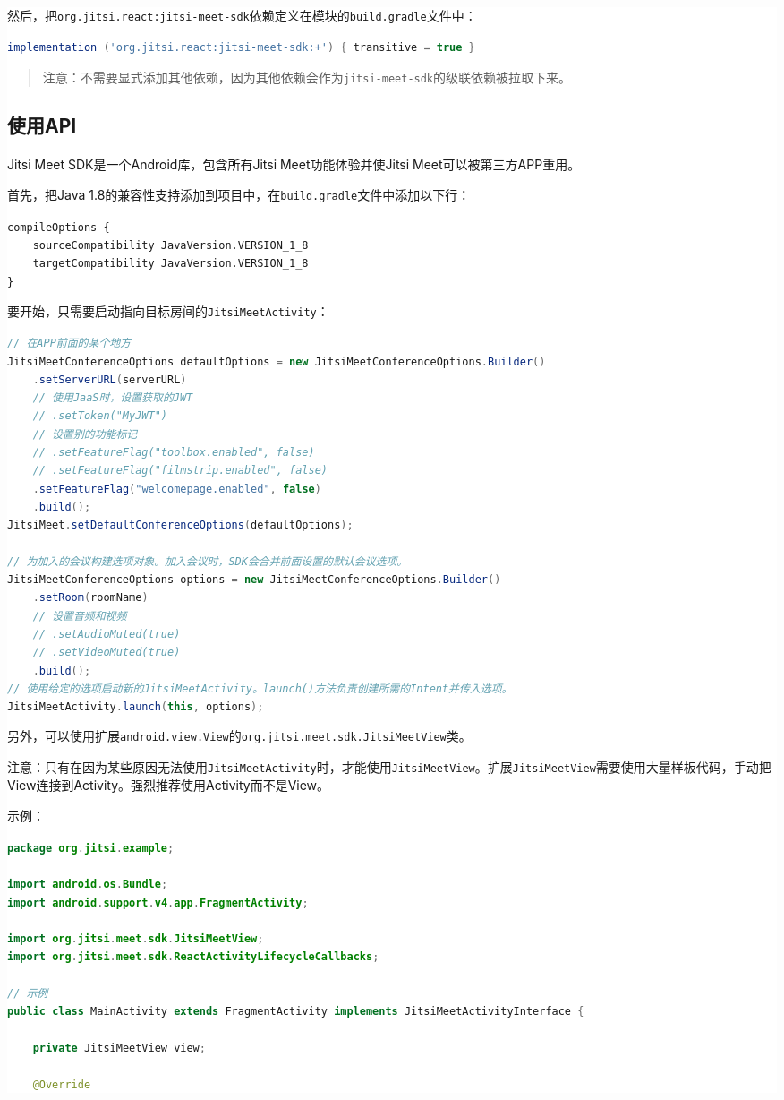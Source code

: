 然后，把`org.jitsi.react:jitsi-meet-sdk`依赖定义在模块的`build.gradle`文件中：

```gradle
implementation ('org.jitsi.react:jitsi-meet-sdk:+') { transitive = true }
```

> 注意：不需要显式添加其他依赖，因为其他依赖会作为`jitsi-meet-sdk`的级联依赖被拉取下来。

## 使用API

Jitsi Meet SDK是一个Android库，包含所有Jitsi Meet功能体验并使Jitsi Meet可以被第三方APP重用。

首先，把Java 1.8的兼容性支持添加到项目中，在`build.gradle`文件中添加以下行：

```
compileOptions {
    sourceCompatibility JavaVersion.VERSION_1_8
    targetCompatibility JavaVersion.VERSION_1_8
}
```

要开始，只需要启动指向目标房间的`JitsiMeetActivity`：

```java
// 在APP前面的某个地方
JitsiMeetConferenceOptions defaultOptions = new JitsiMeetConferenceOptions.Builder()
    .setServerURL(serverURL)
    // 使用JaaS时，设置获取的JWT
    // .setToken("MyJWT")
    // 设置别的功能标记
    // .setFeatureFlag("toolbox.enabled", false)
    // .setFeatureFlag("filmstrip.enabled", false)
    .setFeatureFlag("welcomepage.enabled", false)
    .build();
JitsiMeet.setDefaultConferenceOptions(defaultOptions);

// 为加入的会议构建选项对象。加入会议时，SDK会合并前面设置的默认会议选项。
JitsiMeetConferenceOptions options = new JitsiMeetConferenceOptions.Builder()
    .setRoom(roomName)
    // 设置音频和视频
    // .setAudioMuted(true)
    // .setVideoMuted(true)
    .build();
// 使用给定的选项启动新的JitsiMeetActivity。launch()方法负责创建所需的Intent并传入选项。
JitsiMeetActivity.launch(this, options);
```

另外，可以使用扩展`android.view.View`的`org.jitsi.meet.sdk.JitsiMeetView`类。

注意：只有在因为某些原因无法使用`JitsiMeetActivity`时，才能使用`JitsiMeetView`。扩展`JitsiMeetView`需要使用大量样板代码，手动把View连接到Activity。强烈推荐使用Activity而不是View。

示例：

```java
package org.jitsi.example;

import android.os.Bundle;
import android.support.v4.app.FragmentActivity;

import org.jitsi.meet.sdk.JitsiMeetView;
import org.jitsi.meet.sdk.ReactActivityLifecycleCallbacks;

// 示例
public class MainActivity extends FragmentActivity implements JitsiMeetActivityInterface {

    private JitsiMeetView view;

    @Override
```